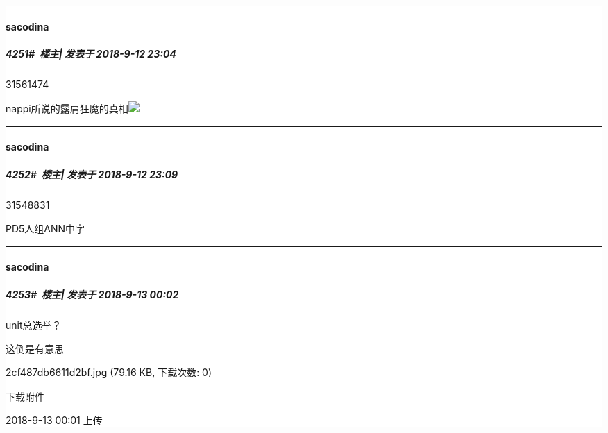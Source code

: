 -----

####  sacodina  
##### 4251#         楼主| 发表于 2018-9-12 23:04




31561474


 nappi所说的露肩狂魔的真相<img src="https://static.saraba1st.com/image/smiley/face2017/068.png" referrerpolicy="no-referrer">







-----

####  sacodina  
##### 4252#         楼主| 发表于 2018-9-12 23:09




31548831


PD5人组ANN中字







-----

####  sacodina  
##### 4253#         楼主| 发表于 2018-9-13 00:02




unit总选举？

这倒是有意思






2cf487db6611d2bf.jpg
(79.16 KB, 下载次数: 0)




下载附件


2018-9-13 00:01 上传





